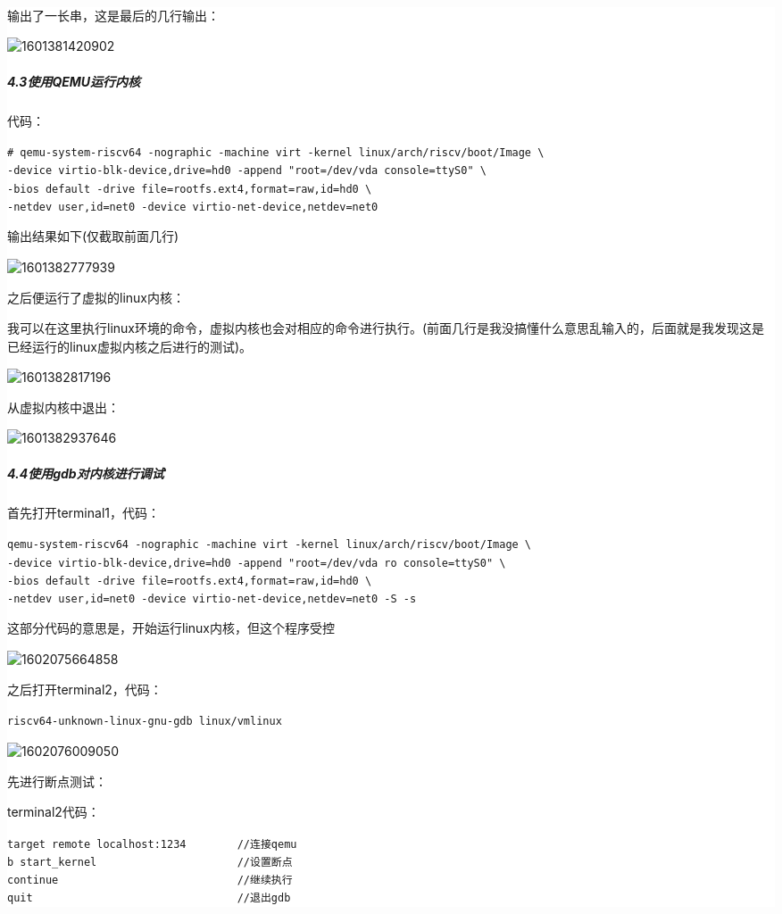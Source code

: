 输出了一长串，这是最后的几行输出：

![1601381420902](C:\Users\pc\AppData\Roaming\Typora\typora-user-images\1601381420902.png)

##### 4.3使用QEMU运行内核

代码：

```
# qemu-system-riscv64 -nographic -machine virt -kernel linux/arch/riscv/boot/Image \
-device virtio-blk-device,drive=hd0 -append "root=/dev/vda console=ttyS0" \
-bios default -drive file=rootfs.ext4,format=raw,id=hd0 \
-netdev user,id=net0 -device virtio-net-device,netdev=net0
```

输出结果如下(仅截取前面几行)

![1601382777939](C:\Users\pc\AppData\Roaming\Typora\typora-user-images\1601382777939.png)

之后便运行了虚拟的linux内核：

我可以在这里执行linux环境的命令，虚拟内核也会对相应的命令进行执行。(前面几行是我没搞懂什么意思乱输入的，后面就是我发现这是已经运行的linux虚拟内核之后进行的测试)。

![1601382817196](C:\Users\pc\AppData\Roaming\Typora\typora-user-images\1601382817196.png)

从虚拟内核中退出：

![1601382937646](C:\Users\pc\AppData\Roaming\Typora\typora-user-images\1601382937646.png)

##### 4.4使用gdb对内核进行调试

首先打开terminal1，代码：

```
qemu-system-riscv64 -nographic -machine virt -kernel linux/arch/riscv/boot/Image \
-device virtio-blk-device,drive=hd0 -append "root=/dev/vda ro console=ttyS0" \
-bios default -drive file=rootfs.ext4,format=raw,id=hd0 \
-netdev user,id=net0 -device virtio-net-device,netdev=net0 -S -s
```

这部分代码的意思是，开始运行linux内核，但这个程序受控

![1602075664858](C:\Users\pc\AppData\Roaming\Typora\typora-user-images\1602075664858.png)

之后打开terminal2，代码：

```
riscv64-unknown-linux-gnu-gdb linux/vmlinux
```

![1602076009050](C:\Users\pc\AppData\Roaming\Typora\typora-user-images\1602076009050.png)

先进行断点测试：

terminal2代码：

```
target remote localhost:1234		//连接qemu
b start_kernel						//设置断点
continue							//继续执行
quit								//退出gdb
```
